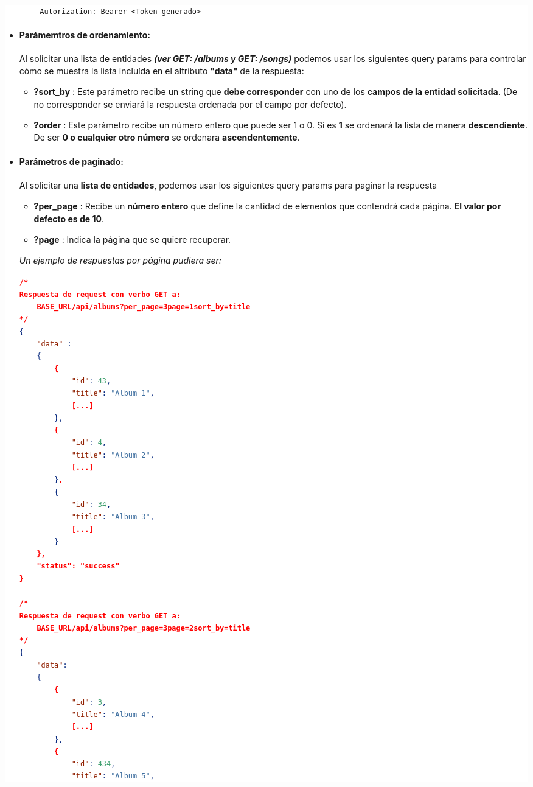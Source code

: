             Autorization: Bearer <Token generado>   

- #### Parámemtros de ordenamiento:
    Al solicitar una lista de entidades ***(ver [GET: /albums](#--get-albums) y [GET: /songs](#--get-songs))*** podemos usar los siguientes query params para controlar cómo se muestra la lista incluída en el altributo **"data"** de la respuesta:

    - **?sort_by** : Este parámetro recibe un string que **debe corresponder** con uno de los **campos de la entidad solicitada**. (De no corresponder se enviará la respuesta ordenada por el campo por defecto).

    - **?order** : Este parámetro recibe un número entero que puede ser 1 o 0. Si es **1** se ordenará la lista de manera **descendiente**. De ser **0 o cualquier otro número** se ordenara **ascendentemente**.

- #### Parámetros de paginado:
    Al solicitar una **lista de entidades**, podemos usar los siguientes query params para paginar la respuesta

    - **?per_page** : Recibe un **número entero** que define la cantidad de elementos que contendrá cada página. **El valor por defecto es de 10**.

    - **?page** : Indica la página que se quiere recuperar.

    *Un ejemplo de respuestas por página pudiera ser:*

    ```json
    /*
    Respuesta de request con verbo GET a: 
        BASE_URL/api/albums?per_page=3page=1sort_by=title
    */
    {
        "data" :
        { 
            {
                "id": 43,
                "title": "Album 1",
                [...]
            },
            {
                "id": 4,
                "title": "Album 2",
                [...]
            },
            {
                "id": 34,
                "title": "Album 3",
                [...]
            }
        },
        "status": "success"
    }
    
    /*
    Respuesta de request con verbo GET a: 
        BASE_URL/api/albums?per_page=3page=2sort_by=title
    */
    {
        "data":
        {
            {
                "id": 3,
                "title": "Album 4",
                [...]
            },
            {
                "id": 434,
                "title": "Album 5",
